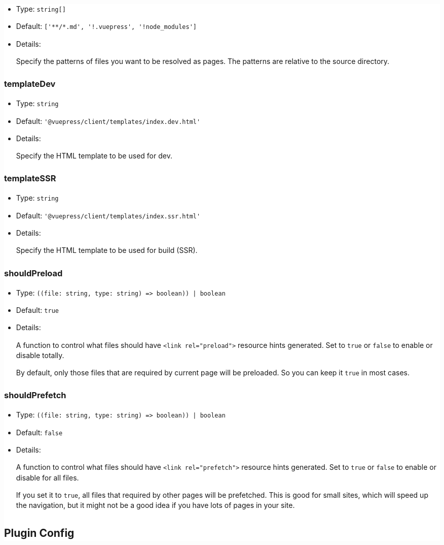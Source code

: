 - Type: `string[]`

- Default: `['**/*.md', '!.vuepress', '!node_modules']`

- Details:

  Specify the patterns of files you want to be resolved as pages. The patterns are relative to the source directory.

### templateDev

- Type: `string`

- Default: `'@vuepress/client/templates/index.dev.html'`

- Details:

  Specify the HTML template to be used for dev.

### templateSSR

- Type: `string`

- Default: `'@vuepress/client/templates/index.ssr.html'`

- Details:

  Specify the HTML template to be used for build (SSR).

### shouldPreload

- Type: `((file: string, type: string) => boolean)) | boolean`

- Default: `true`

- Details:

  A function to control what files should have `<link rel="preload">` resource hints generated. Set to `true` or `false` to enable or disable totally.

  By default, only those files that are required by current page will be preloaded. So you can keep it `true` in most cases.

### shouldPrefetch

- Type: `((file: string, type: string) => boolean)) | boolean`

- Default: `false`

- Details:

  A function to control what files should have `<link rel="prefetch">` resource hints generated. Set to `true` or `false` to enable or disable for all files.

  If you set it to `true`, all files that required by other pages will be prefetched. This is good for small sites, which will speed up the navigation, but it might not be a good idea if you have lots of pages in your site.

## Plugin Config
